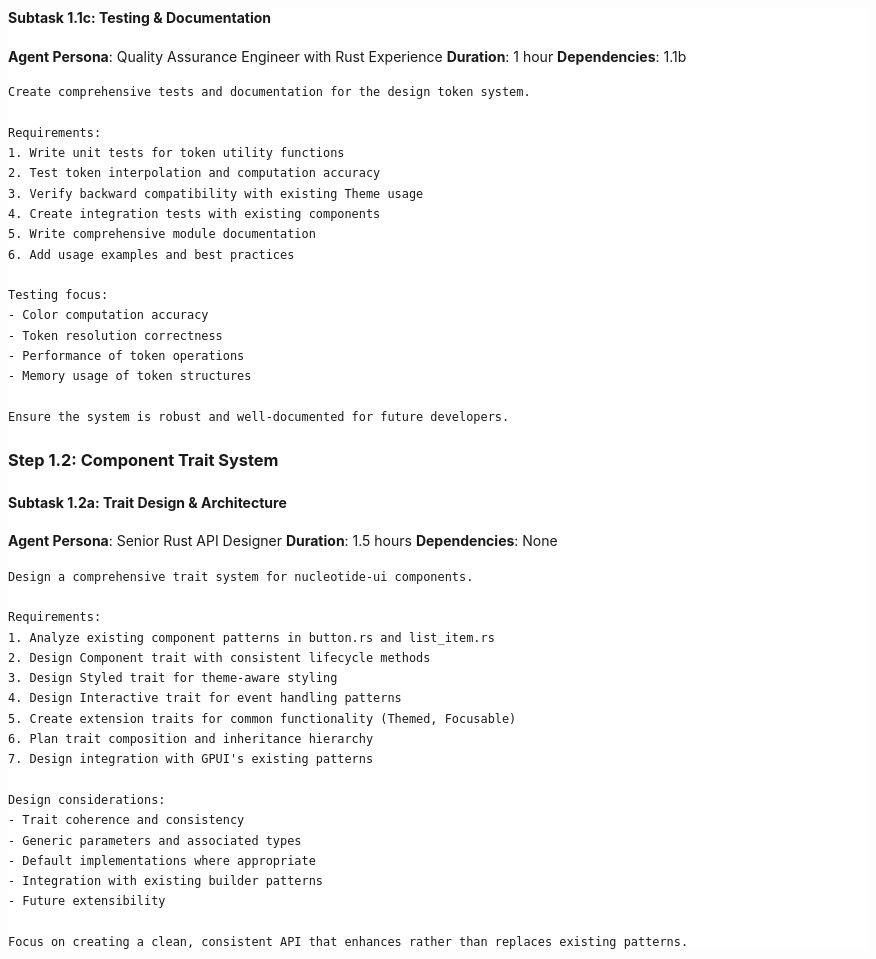 #### Subtask 1.1c: Testing & Documentation
**Agent Persona**: Quality Assurance Engineer with Rust Experience
**Duration**: 1 hour
**Dependencies**: 1.1b

```text
Create comprehensive tests and documentation for the design token system.

Requirements:
1. Write unit tests for token utility functions
2. Test token interpolation and computation accuracy
3. Verify backward compatibility with existing Theme usage
4. Create integration tests with existing components
5. Write comprehensive module documentation
6. Add usage examples and best practices

Testing focus:
- Color computation accuracy
- Token resolution correctness
- Performance of token operations
- Memory usage of token structures

Ensure the system is robust and well-documented for future developers.
```

### Step 1.2: Component Trait System

#### Subtask 1.2a: Trait Design & Architecture
**Agent Persona**: Senior Rust API Designer
**Duration**: 1.5 hours
**Dependencies**: None

```text
Design a comprehensive trait system for nucleotide-ui components.

Requirements:
1. Analyze existing component patterns in button.rs and list_item.rs
2. Design Component trait with consistent lifecycle methods
3. Design Styled trait for theme-aware styling
4. Design Interactive trait for event handling patterns
5. Create extension traits for common functionality (Themed, Focusable)
6. Plan trait composition and inheritance hierarchy
7. Design integration with GPUI's existing patterns

Design considerations:
- Trait coherence and consistency
- Generic parameters and associated types
- Default implementations where appropriate
- Integration with existing builder patterns
- Future extensibility

Focus on creating a clean, consistent API that enhances rather than replaces existing patterns.
```
